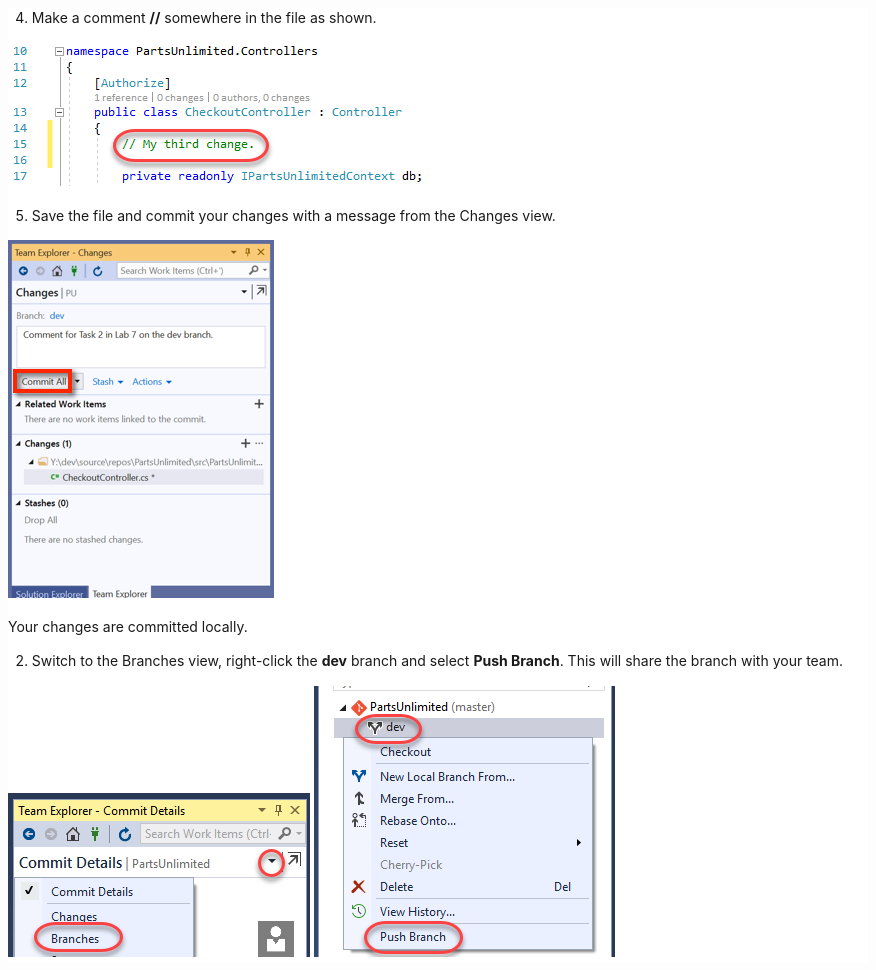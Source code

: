 4. Make a comment **//** somewhere in the file as shown.

 ![Changes](content/checkoutcontrl2.png)

5. Save the file and commit your changes with a message from the Changes view.

 ![Changes](content/CommitOnDev.png)

Your changes are committed locally.

2. Switch to the Branches view, right-click the **dev** branch and select **Push Branch**. This will share the branch with your team.

 ![Changes](content/branches1.png)
 ![Changes](content/branches6.png)
